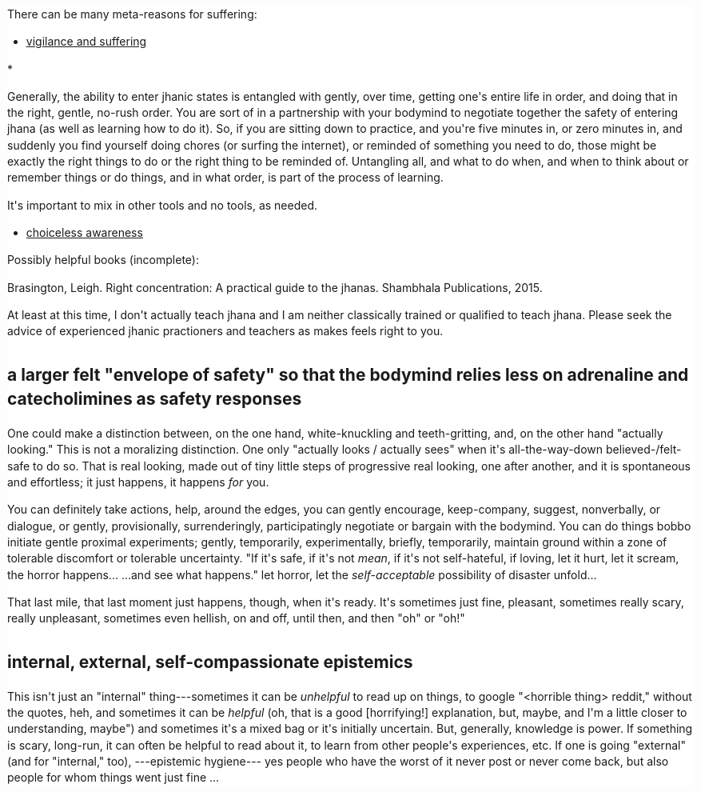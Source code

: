 There can be many meta-reasons for suffering:

* <a href="#vigilance-and-suffering">vigilance and suffering</a>

\*

Generally, the ability to enter jhanic states is entangled with gently, over time, getting one's entire life in order, and doing that in the right, gentle, no-rush order. You are sort of in a partnership with your bodymind to negotiate together the safety of entering jhana (as well as learning how to do it). So, if you are sitting down to practice, and you're five minutes in, or zero minutes in, and suddenly you find yourself doing chores (or surfing the internet), or reminded of something you need to do, those might be exactly the right things to do or the right thing to be reminded of. Untangling all, and what to do when, and when to think about or remember things or do things, and in what order, is part of the process of learning.

It's important to mix in other tools and no tools, as needed.

* <a href="#choiceless-awareness">choiceless awareness</a>

Possibly helpful books (incomplete):

Brasington, Leigh. Right concentration: A practical guide to the jhanas. Shambhala Publications, 2015.

At least at this time, I don't actually teach jhana and I am neither classically trained or qualified to teach jhana. Please seek the advice of experienced jhanic practioners and teachers as makes feels right to you.

## a larger felt "envelope of safety" so that the bodymind relies less on adrenaline and catecholimines as safety responses

One could make a distinction between, on the one hand, white-knuckling and teeth-gritting, and, on the other hand "actually looking." This is not a moralizing distinction. One only "actually looks / actually sees" when it's all-the-way-down believed-/&#8203;felt-safe to do so. That is real looking, made out of tiny little steps of progressive real looking, one after another, and it is spontaneous and effortless; it just happens, it happens *for* you.

You can definitely take actions, help, around the edges, you can gently encourage, keep-company, suggest, nonverbally, or dialogue, or gently, provisionally, surrenderingly, participatingly negotiate or bargain with the bodymind. You can do things bobbo initiate gentle proximal experiments; gently, temporarily, experimentally, briefly, temporarily, maintain ground within a zone of tolerable discomfort or tolerable uncertainty. "If it's safe, if it's not *mean*, if it's not self-hateful, if loving, let it hurt, let it scream, the horror happens... ...and see what happens."
let horror, let the *self-acceptable* possibility of disaster unfold...

That last mile, that last moment just happens, though, when it's ready. It's sometimes just fine, pleasant, sometimes really scary, really unpleasant, sometimes even hellish, on and off, until then, and then "oh" or "oh!"

## internal, external, self-compassionate epistemics

This isn't just an "internal" thing---sometimes it can be *unhelpful* to read up on things, to google "\<horrible thing\> reddit," without the quotes, heh, and sometimes it can be *helpful* (oh, that is a good [horrifying!] explanation, but, maybe, and I'm a little closer to understanding, maybe") and sometimes it's a mixed bag or it's initially uncertain. But, generally, knowledge is power. If something is scary, long-run, it can often be helpful to read about it, to learn from other people's experiences, etc. If one is going "external" (and for "internal," too), ---epistemic hygiene--- yes people who have the worst of it never post or never come back, but also people for whom things went just fine ...
